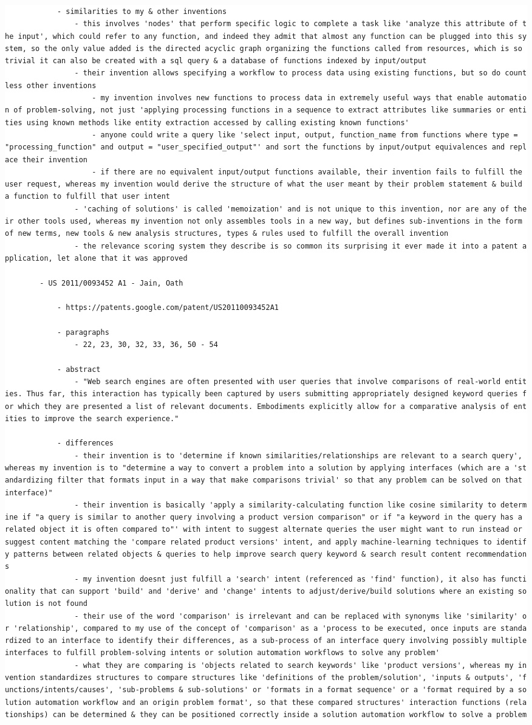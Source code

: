 				- similarities to my & other inventions
					- this involves 'nodes' that perform specific logic to complete a task like 'analyze this attribute of the input', which could refer to any function, and indeed they admit that almost any function can be plugged into this system, so the only value added is the directed acyclic graph organizing the functions called from resources, which is so trivial it can also be created with a sql query & a database of functions indexed by input/output
					- their invention allows specifying a workflow to process data using existing functions, but so do countless other inventions
						- my invention involves new functions to process data in extremely useful ways that enable automation of problem-solving, not just 'applying processing functions in a sequence to extract attributes like summaries or entities using known methods like entity extraction accessed by calling existing known functions'
						- anyone could write a query like 'select input, output, function_name from functions where type = "processing_function" and output = "user_specified_output"' and sort the functions by input/output equivalences and replace their invention
						- if there are no equivalent input/output functions available, their invention fails to fulfill the user request, whereas my invention would derive the structure of what the user meant by their problem statement & build a function to fulfill that user intent
					- 'caching of solutions' is called 'memoization' and is not unique to this invention, nor are any of their other tools used, whereas my invention not only assembles tools in a new way, but defines sub-inventions in the form of new terms, new tools & new analysis structures, types & rules used to fulfill the overall invention
					- the relevance scoring system they describe is so common its surprising it ever made it into a patent application, let alone that it was approved

			- US 2011/0093452 A1 - Jain, Oath
				
				- https://patents.google.com/patent/US20110093452A1
				
				- paragraphs
					- 22, 23, 30, 32, 33, 36, 50 - 54
				
				- abstract
					- "Web search engines are often presented with user queries that involve comparisons of real-world entities. Thus far, this interaction has typically been captured by users submitting appropriately designed keyword queries for which they are presented a list of relevant documents. Embodiments explicitly allow for a comparative analysis of entities to improve the search experience."
				
				- differences
					- their invention is to 'determine if known similarities/relationships are relevant to a search query', whereas my invention is to "determine a way to convert a problem into a solution by applying interfaces (which are a 'standardizing filter that formats input in a way that make comparisons trivial' so that any problem can be solved on that interface)"
					- their invention is basically 'apply a similarity-calculating function like cosine similarity to determine if "a query is similar to another query involving a product version comparison" or if "a keyword in the query has a related object it is often compared to"' with intent to suggest alternate queries the user might want to run instead or suggest content matching the 'compare related product versions' intent, and apply machine-learning techniques to identify patterns between related objects & queries to help improve search query keyword & search result content recommendations
					- my invention doesnt just fulfill a 'search' intent (referenced as 'find' function), it also has functionality that can support 'build' and 'derive' and 'change' intents to adjust/derive/build solutions where an existing solution is not found
					- their use of the word 'comparison' is irrelevant and can be replaced with synonyms like 'similarity' or 'relationship', compared to my use of the concept of 'comparison' as a 'process to be executed, once inputs are standardized to an interface to identify their differences, as a sub-process of an interface query involving possibly multiple interfaces to fulfill problem-solving intents or solution automation workflows to solve any problem'
					- what they are comparing is 'objects related to search keywords' like 'product versions', whereas my invention standardizes structures to compare structures like 'definitions of the problem/solution', 'inputs & outputs', 'functions/intents/causes', 'sub-problems & sub-solutions' or 'formats in a format sequence' or a 'format required by a solution automation workflow and an origin problem format', so that these compared structures' interaction functions (relationships) can be determined & they can be positioned correctly inside a solution automation workflow to solve a problem
				